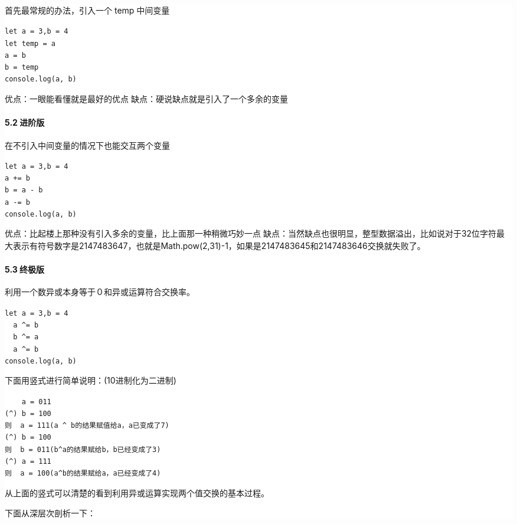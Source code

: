 首先最常规的办法，引入一个 temp 中间变量

```
let a = 3,b = 4
let temp = a
a = b
b = temp
console.log(a, b)
```

优点：一眼能看懂就是最好的优点
缺点：硬说缺点就是引入了一个多余的变量

#### 5.2 进阶版

在不引入中间变量的情况下也能交互两个变量

```
let a = 3,b = 4
a += b
b = a - b
a -= b
console.log(a, b)
```

优点：比起楼上那种没有引入多余的变量，比上面那一种稍微巧妙一点
缺点：当然缺点也很明显，整型数据溢出，比如说对于32位字符最大表示有符号数字是2147483647，也就是Math.pow(2,31)-1，如果是2147483645和2147483646交换就失败了。

#### 5.3 终极版

利用一个数异或本身等于０和异或运算符合交换率。

```
let a = 3,b = 4
  a ^= b
  b ^= a
  a ^= b
console.log(a, b)
```

下面用竖式进行简单说明：(10进制化为二进制)

```
    a = 011
(^) b = 100
则  a = 111(a ^ b的结果赋值给a，a已变成了7)
(^) b = 100
则  b = 011(b^a的结果赋给b，b已经变成了3)
(^) a = 111
则  a = 100(a^b的结果赋给a，a已经变成了4)

```

从上面的竖式可以清楚的看到利用异或运算实现两个值交换的基本过程。

下面从深层次剖析一下：
